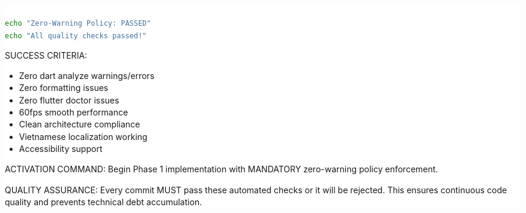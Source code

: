 ```bash

echo "Zero-Warning Policy: PASSED"
echo "All quality checks passed!"
```

SUCCESS CRITERIA:
- Zero dart analyze warnings/errors
- Zero formatting issues
- Zero flutter doctor issues
- 60fps smooth performance
- Clean architecture compliance
- Vietnamese localization working
- Accessibility support

ACTIVATION COMMAND:
Begin Phase 1 implementation with MANDATORY zero-warning policy enforcement.

QUALITY ASSURANCE:
Every commit MUST pass these automated checks or it will be rejected.
This ensures continuous code quality and prevents technical debt accumulation.